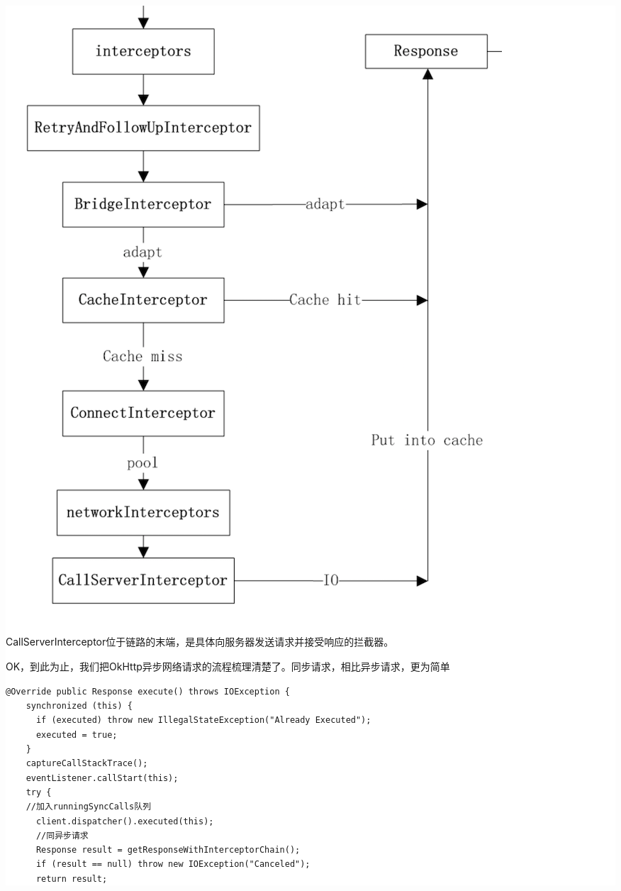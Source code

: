 ![Interceptor责任链调用顺序](../../img/interceptor_chain.png)

CallServerInterceptor位于链路的末端，是具体向服务器发送请求并接受响应的拦截器。

OK，到此为止，我们把OkHttp异步网络请求的流程梳理清楚了。同步请求，相比异步请求，更为简单

```
@Override public Response execute() throws IOException {
    synchronized (this) {
      if (executed) throw new IllegalStateException("Already Executed");
      executed = true;
    }
    captureCallStackTrace();
    eventListener.callStart(this);
    try {
    //加入runningSyncCalls队列
      client.dispatcher().executed(this);
      //同异步请求
      Response result = getResponseWithInterceptorChain();
      if (result == null) throw new IOException("Canceled");
      return result;
```